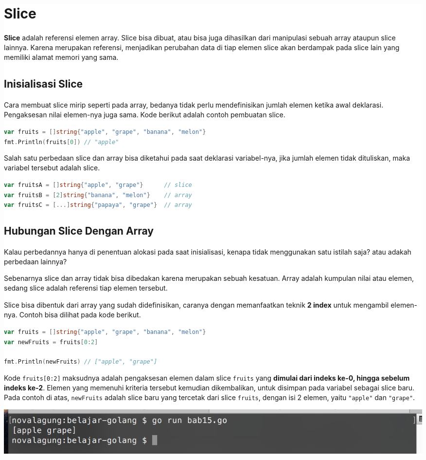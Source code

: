 # Slice 

**Slice** adalah referensi elemen array. Slice bisa dibuat, atau bisa juga dihasilkan dari manipulasi sebuah array ataupun slice lainnya. Karena merupakan referensi, menjadikan perubahan data di tiap elemen slice akan berdampak pada slice lain yang memiliki alamat memori yang sama.

## Inisialisasi Slice

Cara membuat slice mirip seperti pada array, bedanya tidak perlu mendefinisikan jumlah elemen ketika awal deklarasi. Pengaksesan nilai elemen-nya juga sama. Kode berikut adalah contoh pembuatan slice.

```go
var fruits = []string{"apple", "grape", "banana", "melon"}
fmt.Println(fruits[0]) // "apple"
```

Salah satu perbedaan slice dan array bisa diketahui pada saat deklarasi variabel-nya, jika jumlah elemen tidak dituliskan, maka variabel tersebut adalah slice.

```go
var fruitsA = []string{"apple", "grape"}      // slice
var fruitsB = [2]string{"banana", "melon"}    // array
var fruitsC = [...]string{"papaya", "grape"}  // array
```

## Hubungan Slice Dengan Array

Kalau perbedannya hanya di penentuan alokasi pada saat inisialisasi, kenapa tidak menggunakan satu istilah saja? atau adakah perbedaan lainnya?

Sebenarnya slice dan array tidak bisa dibedakan karena merupakan sebuah kesatuan. Array adalah kumpulan nilai atau elemen, sedang slice adalah referensi tiap elemen tersebut.

Slice bisa dibentuk dari array yang sudah didefinisikan, caranya dengan memanfaatkan teknik **2 index** untuk mengambil elemen-nya. Contoh bisa dilihat pada kode berikut.

```go
var fruits = []string{"apple", "grape", "banana", "melon"}
var newFruits = fruits[0:2]

fmt.Println(newFruits) // ["apple", "grape"]
```

Kode `fruits[0:2]`  maksudnya adalah pengaksesan elemen dalam slice `fruits` yang **dimulai dari indeks ke-0, hingga sebelum indeks ke-2**. Elemen yang memenuhi kriteria tersebut kemudian dikembalikan, untuk disimpan pada variabel sebagai slice baru. Pada contoh di atas, `newFruits` adalah slice baru yang tercetak dari slice `fruits`, dengan isi 2 elemen, yaitu `"apple"` dan `"grape"`.

![Memanfaatkan sebuah slice untuk membentuk slice baru](images/15_1_array_index.png)
